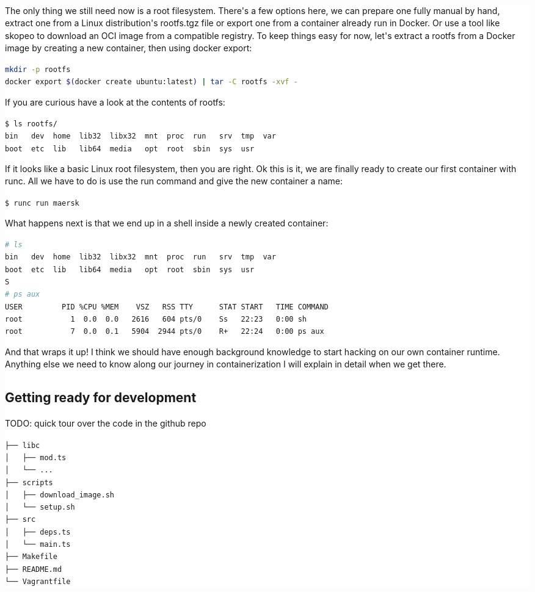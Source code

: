 The only thing we still need now is a root filesystem. There's a few options here, we can prepare one fully manual by hand, extract one from a Linux distribution's rootfs.tgz file or export one from a container already run in Docker. Or use a tool like skopeo to download an OCI image from a compatible registry. To keep things easy for now, let's extract a rootfs from a Docker image by creating a new container, then using docker export:

```sh
mkdir -p rootfs
docker export $(docker create ubuntu:latest) | tar -C rootfs -xvf -
```

If you are curious have a look at the contents of rootfs:

```sh
$ ls rootfs/
bin   dev  home  lib32  libx32  mnt  proc  run   srv  tmp  var
boot  etc  lib   lib64  media   opt  root  sbin  sys  usr
```

If it looks like a basic Linux root filesystem, then you are right. Ok this is it, we are finally ready to create our first container with runc. All we have to do is use the run command and give the new container a name:

```sh
$ runc run maersk
```

What happens next is that we end up in a shell inside a newly created container:

```sh
# ls
bin   dev  home  lib32  libx32  mnt  proc  run   srv  tmp  var
boot  etc  lib   lib64  media   opt  root  sbin  sys  usr
S
# ps aux
USER         PID %CPU %MEM    VSZ   RSS TTY      STAT START   TIME COMMAND
root           1  0.0  0.0   2616   604 pts/0    Ss   22:23   0:00 sh
root           7  0.0  0.1   5904  2944 pts/0    R+   22:24   0:00 ps aux
```

And that wraps it up! I think we should have enough background knowledge to start hacking on our own container runtime. Anything else we need to know along our journey in containerization I will explain in detail when we get there.

## Getting ready for development

TODO: quick tour over the code in the github repo

```sh
├── libc
│   ├── mod.ts
│   └── ...
├── scripts
│   ├── download_image.sh
│   └── setup.sh
├── src
│   ├── deps.ts
│   └── main.ts
├── Makefile
├── README.md
└── Vagrantfile
```
